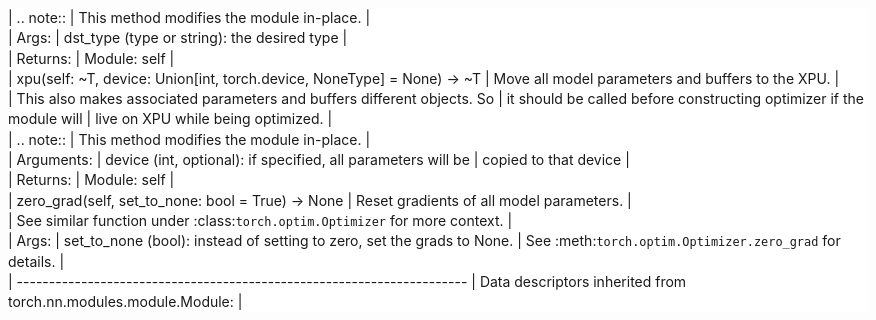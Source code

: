  |      .. note::
 |          This method modifies the module in-place.
 |      
 |      Args:
 |          dst_type (type or string): the desired type
 |      
 |      Returns:
 |          Module: self
 |  
 |  xpu(self: ~T, device: Union[int, torch.device, NoneType] = None) -> ~T
 |      Move all model parameters and buffers to the XPU.
 |      
 |      This also makes associated parameters and buffers different objects. So
 |      it should be called before constructing optimizer if the module will
 |      live on XPU while being optimized.
 |      
 |      .. note::
 |          This method modifies the module in-place.
 |      
 |      Arguments:
 |          device (int, optional): if specified, all parameters will be
 |              copied to that device
 |      
 |      Returns:
 |          Module: self
 |  
 |  zero_grad(self, set_to_none: bool = True) -> None
 |      Reset gradients of all model parameters.
 |      
 |      See similar function under :class:`torch.optim.Optimizer` for more context.
 |      
 |      Args:
 |          set_to_none (bool): instead of setting to zero, set the grads to None.
 |              See :meth:`torch.optim.Optimizer.zero_grad` for details.
 |  
 |  ----------------------------------------------------------------------
 |  Data descriptors inherited from torch.nn.modules.module.Module:
 |  